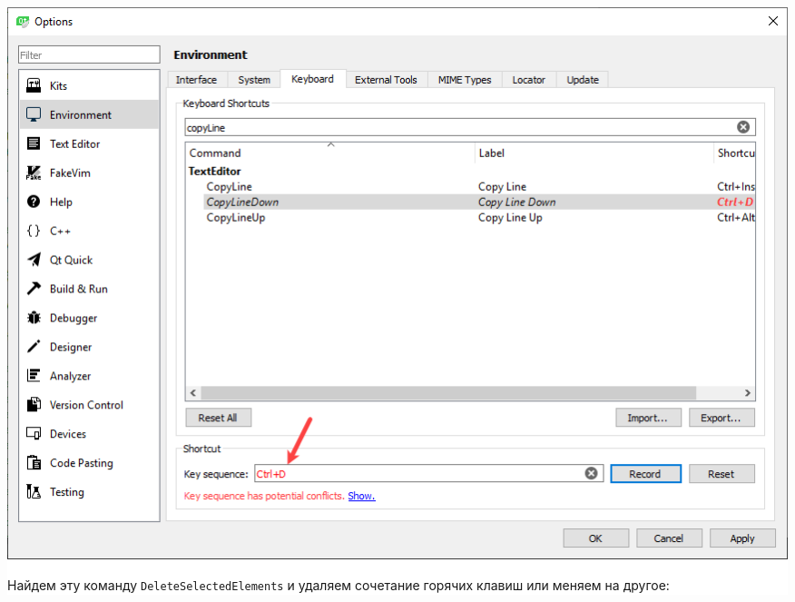 ![Конфликт в горячих клавишах](img/additional-config_09.png)

Найдем эту команду `DeleteSelectedElements` и удаляем сочетание горячих клавиш или меняем на другое:
